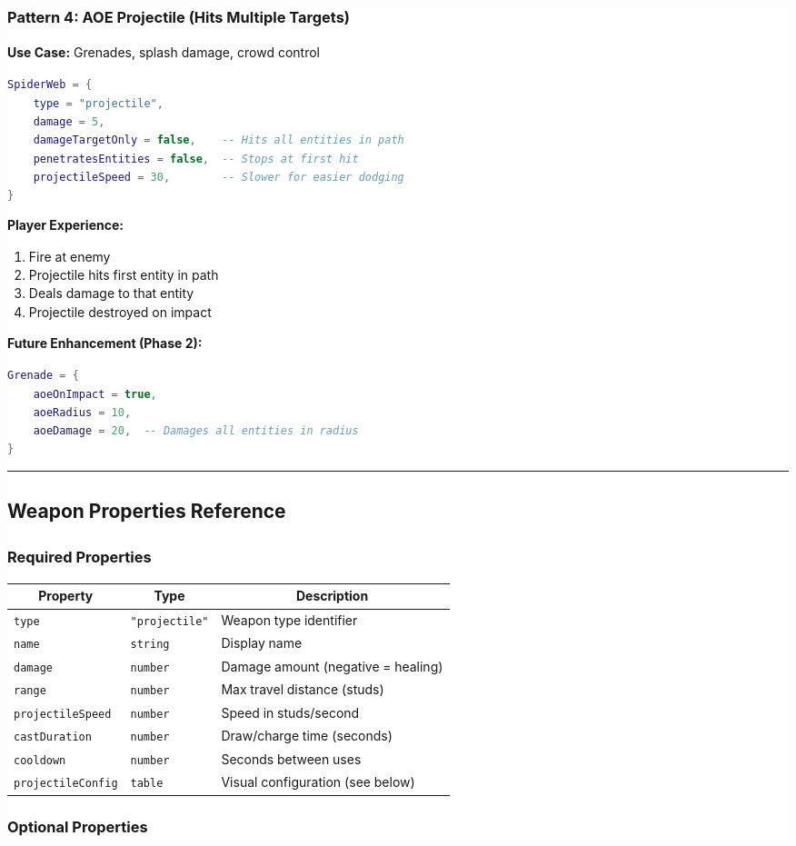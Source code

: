 
### Pattern 4: AOE Projectile (Hits Multiple Targets)

**Use Case:** Grenades, splash damage, crowd control

```lua
SpiderWeb = {
    type = "projectile",
    damage = 5,
    damageTargetOnly = false,    -- Hits all entities in path
    penetratesEntities = false,  -- Stops at first hit
    projectileSpeed = 30,        -- Slower for easier dodging
}
```

**Player Experience:**
1. Fire at enemy
2. Projectile hits first entity in path
3. Deals damage to that entity
4. Projectile destroyed on impact

**Future Enhancement (Phase 2):**
```lua
Grenade = {
    aoeOnImpact = true,
    aoeRadius = 10,
    aoeDamage = 20,  -- Damages all entities in radius
}
```

---

## Weapon Properties Reference

### Required Properties

| Property | Type | Description |
|----------|------|-------------|
| `type` | `"projectile"` | Weapon type identifier |
| `name` | `string` | Display name |
| `damage` | `number` | Damage amount (negative = healing) |
| `range` | `number` | Max travel distance (studs) |
| `projectileSpeed` | `number` | Speed in studs/second |
| `castDuration` | `number` | Draw/charge time (seconds) |
| `cooldown` | `number` | Seconds between uses |
| `projectileConfig` | `table` | Visual configuration (see below) |

### Optional Properties
